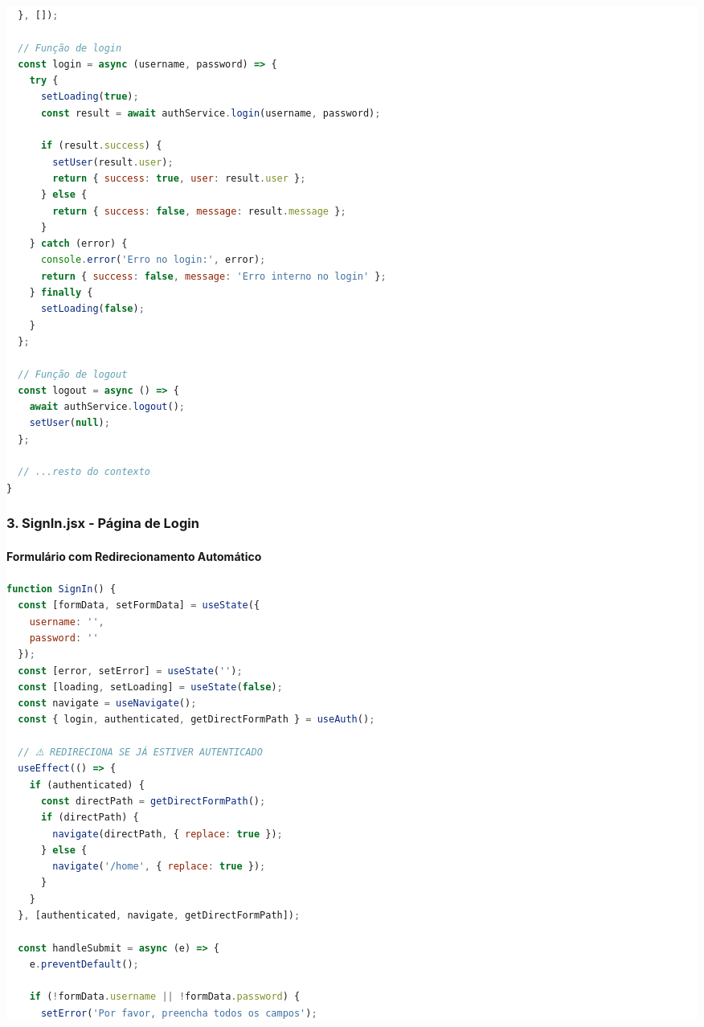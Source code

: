 ```javascript
  }, []);

  // Função de login
  const login = async (username, password) => {
    try {
      setLoading(true);
      const result = await authService.login(username, password);
      
      if (result.success) {
        setUser(result.user);
        return { success: true, user: result.user };
      } else {
        return { success: false, message: result.message };
      }
    } catch (error) {
      console.error('Erro no login:', error);
      return { success: false, message: 'Erro interno no login' };
    } finally {
      setLoading(false);
    }
  };

  // Função de logout
  const logout = async () => {
    await authService.logout();
    setUser(null);
  };

  // ...resto do contexto
}
```

### 3. **SignIn.jsx** - Página de Login

#### Formulário com Redirecionamento Automático
```javascript
function SignIn() {
  const [formData, setFormData] = useState({
    username: '',
    password: ''
  });
  const [error, setError] = useState('');
  const [loading, setLoading] = useState(false);
  const navigate = useNavigate();
  const { login, authenticated, getDirectFormPath } = useAuth();

  // ⚠️ REDIRECIONA SE JÁ ESTIVER AUTENTICADO
  useEffect(() => {
    if (authenticated) {
      const directPath = getDirectFormPath();
      if (directPath) {
        navigate(directPath, { replace: true });
      } else {
        navigate('/home', { replace: true });
      }
    }
  }, [authenticated, navigate, getDirectFormPath]);

  const handleSubmit = async (e) => {
    e.preventDefault();
    
    if (!formData.username || !formData.password) {
      setError('Por favor, preencha todos os campos');
```